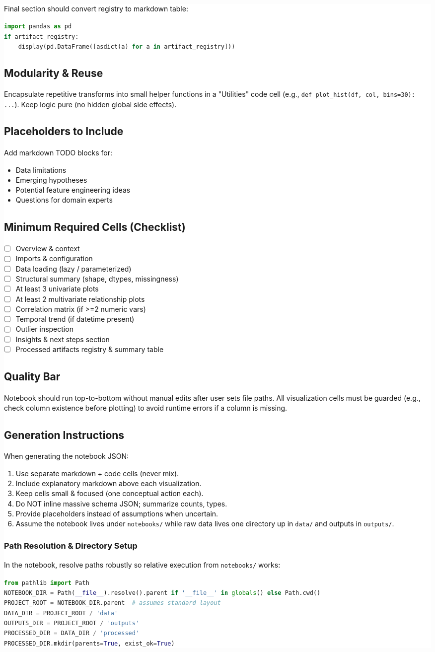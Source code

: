Final section should convert registry to markdown table:
```python
import pandas as pd
if artifact_registry:
	display(pd.DataFrame([asdict(a) for a in artifact_registry]))
```

## Modularity & Reuse
Encapsulate repetitive transforms into small helper functions in a "Utilities" code cell (e.g., `def plot_hist(df, col, bins=30): ...`). Keep logic pure (no hidden global side effects).

## Placeholders to Include
Add markdown TODO blocks for:
* Data limitations
* Emerging hypotheses
* Potential feature engineering ideas
* Questions for domain experts

## Minimum Required Cells (Checklist)
* [ ] Overview & context
* [ ] Imports & configuration
* [ ] Data loading (lazy / parameterized)
* [ ] Structural summary (shape, dtypes, missingness)
* [ ] At least 3 univariate plots
* [ ] At least 2 multivariate relationship plots
* [ ] Correlation matrix (if >=2 numeric vars)
* [ ] Temporal trend (if datetime present)
* [ ] Outlier inspection
* [ ] Insights & next steps section
* [ ] Processed artifacts registry & summary table

## Quality Bar
Notebook should run top-to-bottom without manual edits after user sets file paths. All visualization cells must be guarded (e.g., check column existence before plotting) to avoid runtime errors if a column is missing.

## Generation Instructions
When generating the notebook JSON:
1. Use separate markdown + code cells (never mix).
2. Include explanatory markdown above each visualization.
3. Keep cells small & focused (one conceptual action each).
4. Do NOT inline massive schema JSON; summarize counts, types.
5. Provide placeholders instead of assumptions when uncertain.
 6. Assume the notebook lives under `notebooks/` while raw data lives one directory up in `data/` and outputs in `outputs/`.

### Path Resolution & Directory Setup
In the notebook, resolve paths robustly so relative execution from `notebooks/` works:
```python
from pathlib import Path
NOTEBOOK_DIR = Path(__file__).resolve().parent if '__file__' in globals() else Path.cwd()
PROJECT_ROOT = NOTEBOOK_DIR.parent  # assumes standard layout
DATA_DIR = PROJECT_ROOT / 'data'
OUTPUTS_DIR = PROJECT_ROOT / 'outputs'
PROCESSED_DIR = DATA_DIR / 'processed'
PROCESSED_DIR.mkdir(parents=True, exist_ok=True)
```
